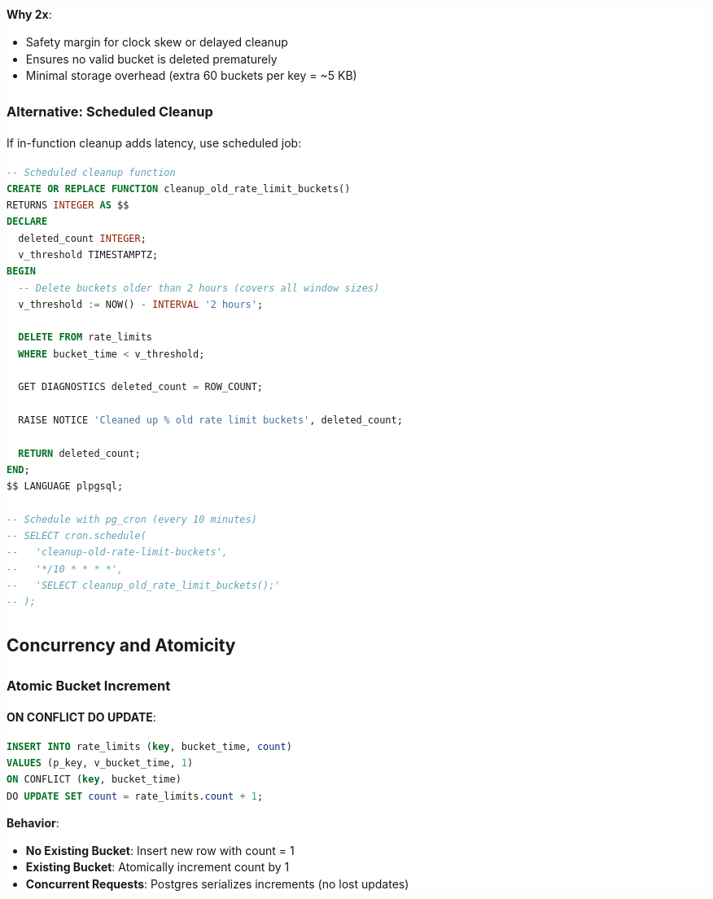 **Why 2x**:
- Safety margin for clock skew or delayed cleanup
- Ensures no valid bucket is deleted prematurely
- Minimal storage overhead (extra 60 buckets per key = ~5 KB)

### Alternative: Scheduled Cleanup

If in-function cleanup adds latency, use scheduled job:

```sql
-- Scheduled cleanup function
CREATE OR REPLACE FUNCTION cleanup_old_rate_limit_buckets()
RETURNS INTEGER AS $$
DECLARE
  deleted_count INTEGER;
  v_threshold TIMESTAMPTZ;
BEGIN
  -- Delete buckets older than 2 hours (covers all window sizes)
  v_threshold := NOW() - INTERVAL '2 hours';

  DELETE FROM rate_limits
  WHERE bucket_time < v_threshold;

  GET DIAGNOSTICS deleted_count = ROW_COUNT;

  RAISE NOTICE 'Cleaned up % old rate limit buckets', deleted_count;

  RETURN deleted_count;
END;
$$ LANGUAGE plpgsql;

-- Schedule with pg_cron (every 10 minutes)
-- SELECT cron.schedule(
--   'cleanup-old-rate-limit-buckets',
--   '*/10 * * * *',
--   'SELECT cleanup_old_rate_limit_buckets();'
-- );
```

## Concurrency and Atomicity

### Atomic Bucket Increment

**ON CONFLICT DO UPDATE**:
```sql
INSERT INTO rate_limits (key, bucket_time, count)
VALUES (p_key, v_bucket_time, 1)
ON CONFLICT (key, bucket_time)
DO UPDATE SET count = rate_limits.count + 1;
```

**Behavior**:
- **No Existing Bucket**: Insert new row with count = 1
- **Existing Bucket**: Atomically increment count by 1
- **Concurrent Requests**: Postgres serializes increments (no lost updates)

